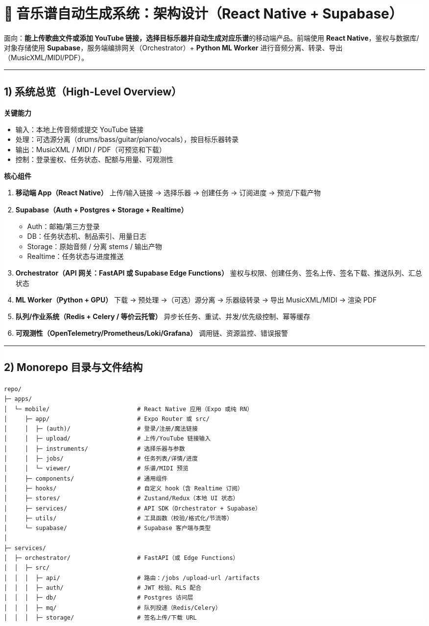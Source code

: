 # 🎼 音乐谱自动生成系统：架构设计（React Native + Supabase）

面向：**能上传歌曲文件或添加 YouTube 链接，选择目标乐器并自动生成对应乐谱**的移动端产品。前端使用 **React Native**，鉴权与数据库/对象存储使用 **Supabase**，服务端编排网关（Orchestrator）+ **Python ML Worker** 进行音频分离、转录、导出（MusicXML/MIDI/PDF）。

---

## 1) 系统总览（High-Level Overview）

**关键能力**

* 输入：本地上传音频或提交 YouTube 链接
* 处理：可选源分离（drums/bass/guitar/piano/vocals），按目标乐器转录
* 输出：MusicXML / MIDI / PDF（可预览和下载）
* 控制：登录鉴权、任务状态、配额与用量、可观测性

**核心组件**

1. **移动端 App（React Native）**
   上传/输入链接 → 选择乐器 → 创建任务 → 订阅进度 → 预览/下载产物
2. **Supabase（Auth + Postgres + Storage + Realtime）**

   * Auth：邮箱/第三方登录
   * DB：任务状态机、制品索引、用量日志
   * Storage：原始音频 / 分离 stems / 输出产物
   * Realtime：任务状态与进度推送
3. **Orchestrator（API 网关：FastAPI 或 Supabase Edge Functions）**
   鉴权与权限、创建任务、签名上传、签名下载、推送队列、汇总状态
4. **ML Worker（Python + GPU）**
   下载 → 预处理 →（可选）源分离 → 乐器级转录 → 导出 MusicXML/MIDI → 渲染 PDF
5. **队列/作业系统（Redis + Celery / 等价云托管）**
   异步长任务、重试、并发/优先级控制、幂等缓存
6. **可观测性（OpenTelemetry/Prometheus/Loki/Grafana）**
   调用链、资源监控、错误报警

---

## 2) Monorepo 目录与文件结构

```txt
repo/
├─ apps/
│  └─ mobile/                         # React Native 应用（Expo 或纯 RN）
│     ├─ app/                         # Expo Router 或 src/
│     │  ├─ (auth)/                   # 登录/注册/魔法链接
│     │  ├─ upload/                   # 上传/YouTube 链接输入
│     │  ├─ instruments/              # 选择乐器与参数
│     │  ├─ jobs/                     # 任务列表/详情/进度
│     │  └─ viewer/                   # 乐谱/MIDI 预览
│     ├─ components/                  # 通用组件
│     ├─ hooks/                       # 自定义 hook（含 Realtime 订阅）
│     ├─ stores/                      # Zustand/Redux（本地 UI 状态）
│     ├─ services/                    # API SDK（Orchestrator + Supabase）
│     ├─ utils/                       # 工具函数（校验/格式化/节流等）
│     └─ supabase/                    # Supabase 客户端与类型
│
├─ services/
│  ├─ orchestrator/                   # FastAPI（或 Edge Functions）
│  │  ├─ src/
│  │  │  ├─ api/                      # 路由：/jobs /upload-url /artifacts
│  │  │  ├─ auth/                     # JWT 校验、RLS 配合
│  │  │  ├─ db/                       # Postgres 访问层
│  │  │  ├─ mq/                       # 队列投递（Redis/Celery）
│  │  │  ├─ storage/                  # 签名上传/下载 URL
```